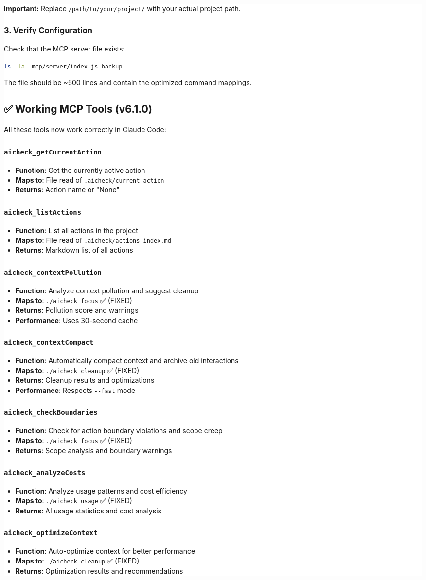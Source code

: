 **Important:** Replace `/path/to/your/project/` with your actual project path.

### 3. Verify Configuration

Check that the MCP server file exists:
```bash
ls -la .mcp/server/index.js.backup
```

The file should be ~500 lines and contain the optimized command mappings.

## ✅ Working MCP Tools (v6.1.0)

All these tools now work correctly in Claude Code:

### `aicheck_getCurrentAction`
- **Function**: Get the currently active action
- **Maps to**: File read of `.aicheck/current_action`
- **Returns**: Action name or "None"

### `aicheck_listActions` 
- **Function**: List all actions in the project
- **Maps to**: File read of `.aicheck/actions_index.md`
- **Returns**: Markdown list of all actions

### `aicheck_contextPollution`
- **Function**: Analyze context pollution and suggest cleanup
- **Maps to**: `./aicheck focus` ✅ (FIXED)
- **Returns**: Pollution score and warnings
- **Performance**: Uses 30-second cache

### `aicheck_contextCompact`
- **Function**: Automatically compact context and archive old interactions
- **Maps to**: `./aicheck cleanup` ✅ (FIXED)
- **Returns**: Cleanup results and optimizations
- **Performance**: Respects `--fast` mode

### `aicheck_checkBoundaries`
- **Function**: Check for action boundary violations and scope creep
- **Maps to**: `./aicheck focus` ✅ (FIXED)
- **Returns**: Scope analysis and boundary warnings

### `aicheck_analyzeCosts`
- **Function**: Analyze usage patterns and cost efficiency
- **Maps to**: `./aicheck usage` ✅ (FIXED)
- **Returns**: AI usage statistics and cost analysis

### `aicheck_optimizeContext`
- **Function**: Auto-optimize context for better performance
- **Maps to**: `./aicheck cleanup` ✅ (FIXED)
- **Returns**: Optimization results and recommendations
